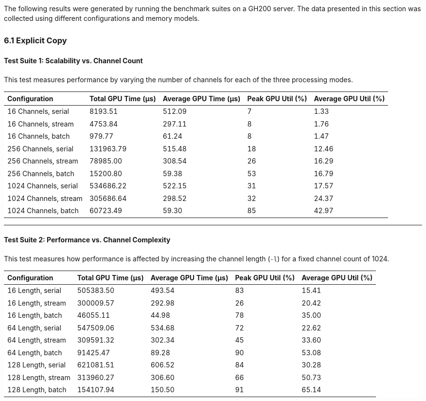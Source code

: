 The following results were generated by running the benchmark suites on a GH200 server. The data presented in this section was collected using different configurations and memory models.

### 6.1 **Explicit Copy**

#### **Test Suite 1: Scalability vs. Channel Count**

This test measures performance by varying the number of channels for each of the three processing modes.

| Configuration | Total GPU Time (µs) | Average GPU Time (µs) | Peak GPU Util (%) | Average GPU Util (%) |
| :--- | :--- | :--- | :--- | :--- |
| 16 Channels, serial | 8193.51  | 512.09  | 7  | 1.33  |
| 16 Channels, stream | 4753.84  | 297.11  | 8  | 1.76  |
| 16 Channels, batch | 979.77  | 61.24  | 8  | 1.47  |
| 256 Channels, serial | 131963.79  | 515.48  | 18  | 12.46  |
| 256 Channels, stream | 78985.00  | 308.54  | 26  | 16.29  |
| 256 Channels, batch | 15200.80  | 59.38  | 53  | 16.79  |
| 1024 Channels, serial | 534686.22  | 522.15  | 31  | 17.57  |
| 1024 Channels, stream | 305686.64  | 298.52  | 32  | 24.37  |
| 1024 Channels, batch | 60723.49  | 59.30  | 85  | 42.97  |

-----

#### **Test Suite 2: Performance vs. Channel Complexity**

This test measures how performance is affected by increasing the channel length (`-l`) for a fixed channel count of 1024.

| Configuration | Total GPU Time (µs) | Average GPU Time (µs) | Peak GPU Util (%) | Average GPU Util (%) |
| :--- | :--- | :--- | :--- | :--- |
| 16 Length, serial | 505383.50  | 493.54  | 83  | 15.41  |
| 16 Length, stream | 300009.57  | 292.98  | 26  | 20.42  |
| 16 Length, batch | 46055.11  | 44.98  | 78  | 35.00  |
| 64 Length, serial | 547509.06  | 534.68  | 72  | 22.62  |
| 64 Length, stream | 309591.32  | 302.34  | 45  | 33.60  |
| 64 Length, batch | 91425.47  | 89.28  | 90  | 53.08  |
| 128 Length, serial | 621081.51  | 606.52  | 84  | 30.28  |
| 128 Length, stream | 313960.27  | 306.60  | 66  | 50.73  |
| 128 Length, batch | 154107.94  | 150.50  | 91  | 65.14  |
